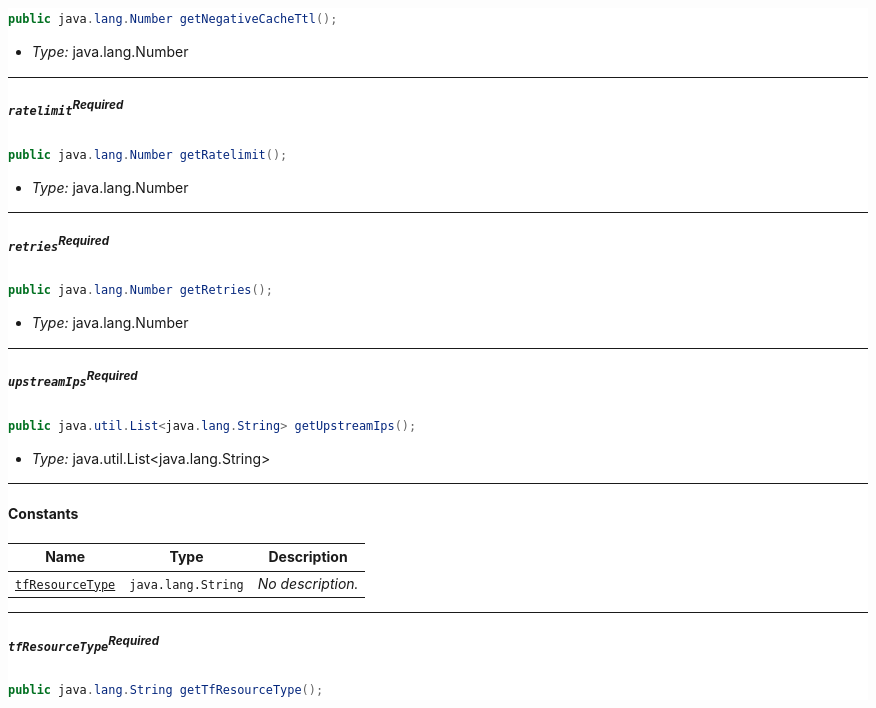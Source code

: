 ```java
public java.lang.Number getNegativeCacheTtl();
```

- *Type:* java.lang.Number

---

##### `ratelimit`<sup>Required</sup> <a name="ratelimit" id="@cdktf/provider-cloudflare.dnsFirewall.DnsFirewall.property.ratelimit"></a>

```java
public java.lang.Number getRatelimit();
```

- *Type:* java.lang.Number

---

##### `retries`<sup>Required</sup> <a name="retries" id="@cdktf/provider-cloudflare.dnsFirewall.DnsFirewall.property.retries"></a>

```java
public java.lang.Number getRetries();
```

- *Type:* java.lang.Number

---

##### `upstreamIps`<sup>Required</sup> <a name="upstreamIps" id="@cdktf/provider-cloudflare.dnsFirewall.DnsFirewall.property.upstreamIps"></a>

```java
public java.util.List<java.lang.String> getUpstreamIps();
```

- *Type:* java.util.List<java.lang.String>

---

#### Constants <a name="Constants" id="Constants"></a>

| **Name** | **Type** | **Description** |
| --- | --- | --- |
| <code><a href="#@cdktf/provider-cloudflare.dnsFirewall.DnsFirewall.property.tfResourceType">tfResourceType</a></code> | <code>java.lang.String</code> | *No description.* |

---

##### `tfResourceType`<sup>Required</sup> <a name="tfResourceType" id="@cdktf/provider-cloudflare.dnsFirewall.DnsFirewall.property.tfResourceType"></a>

```java
public java.lang.String getTfResourceType();
```
